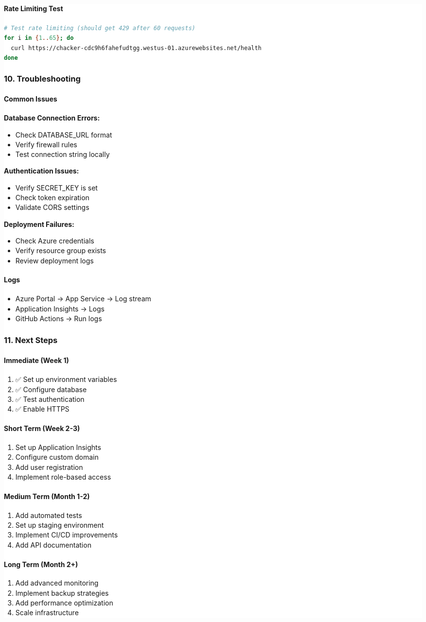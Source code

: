 #### Rate Limiting Test
```bash
# Test rate limiting (should get 429 after 60 requests)
for i in {1..65}; do
  curl https://chacker-cdc9h6fahefudtgg.westus-01.azurewebsites.net/health
done
```

### 10. Troubleshooting

#### Common Issues

**Database Connection Errors:**
- Check DATABASE_URL format
- Verify firewall rules
- Test connection string locally

**Authentication Issues:**
- Verify SECRET_KEY is set
- Check token expiration
- Validate CORS settings

**Deployment Failures:**
- Check Azure credentials
- Verify resource group exists
- Review deployment logs

#### Logs
- Azure Portal → App Service → Log stream
- Application Insights → Logs
- GitHub Actions → Run logs

### 11. Next Steps

#### Immediate (Week 1)
1. ✅ Set up environment variables
2. ✅ Configure database
3. ✅ Test authentication
4. ✅ Enable HTTPS

#### Short Term (Week 2-3)
1. Set up Application Insights
2. Configure custom domain
3. Add user registration
4. Implement role-based access

#### Medium Term (Month 1-2)
1. Add automated tests
2. Set up staging environment
3. Implement CI/CD improvements
4. Add API documentation

#### Long Term (Month 2+)
1. Add advanced monitoring
2. Implement backup strategies
3. Add performance optimization
4. Scale infrastructure

